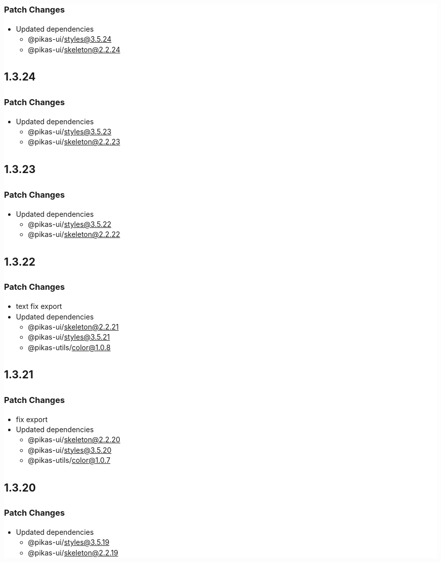 ### Patch Changes

- Updated dependencies
  - @pikas-ui/styles@3.5.24
  - @pikas-ui/skeleton@2.2.24

## 1.3.24

### Patch Changes

- Updated dependencies
  - @pikas-ui/styles@3.5.23
  - @pikas-ui/skeleton@2.2.23

## 1.3.23

### Patch Changes

- Updated dependencies
  - @pikas-ui/styles@3.5.22
  - @pikas-ui/skeleton@2.2.22

## 1.3.22

### Patch Changes

- text fix export
- Updated dependencies
  - @pikas-ui/skeleton@2.2.21
  - @pikas-ui/styles@3.5.21
  - @pikas-utils/color@1.0.8

## 1.3.21

### Patch Changes

- fix export
- Updated dependencies
  - @pikas-ui/skeleton@2.2.20
  - @pikas-ui/styles@3.5.20
  - @pikas-utils/color@1.0.7

## 1.3.20

### Patch Changes

- Updated dependencies
  - @pikas-ui/styles@3.5.19
  - @pikas-ui/skeleton@2.2.19
